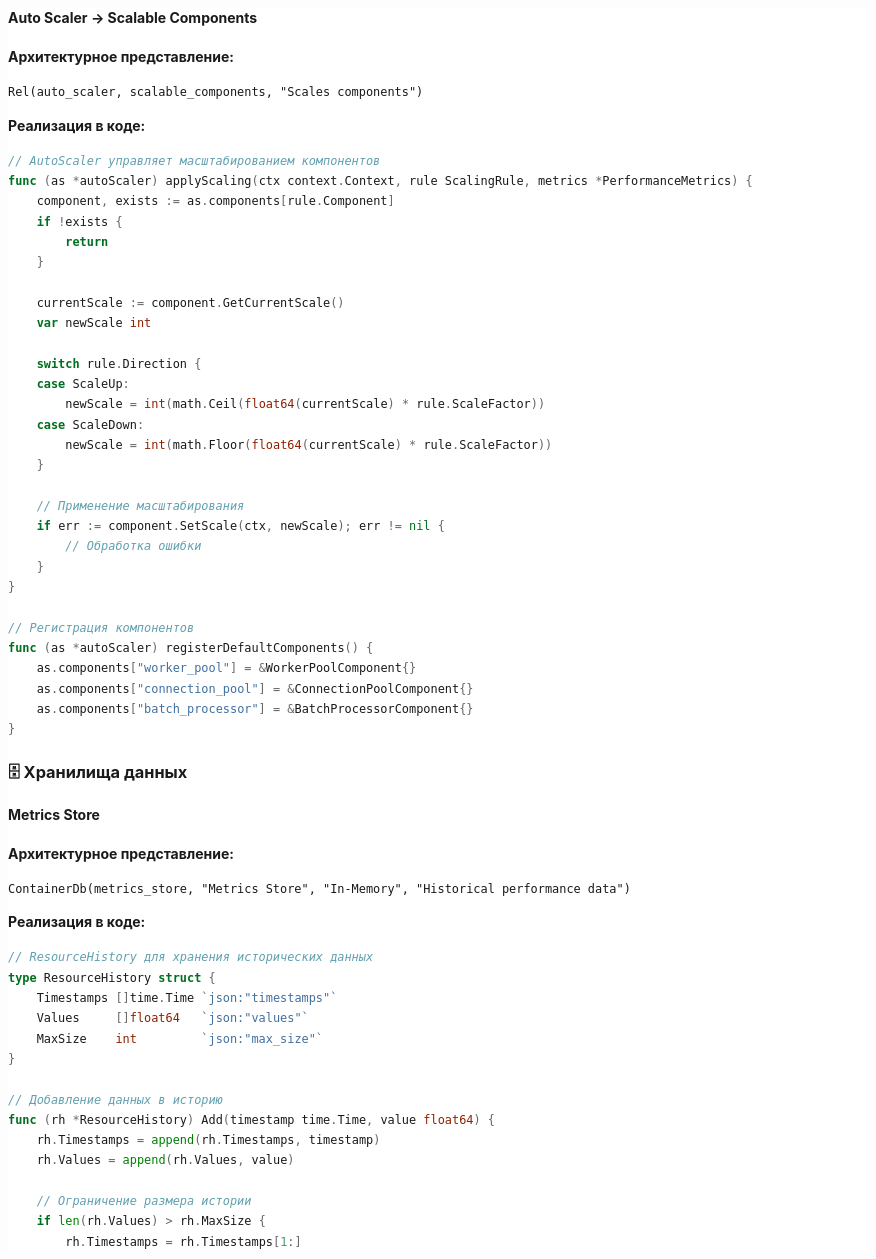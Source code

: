 #### Auto Scaler → Scalable Components
**Архитектурное представление:**
```
Rel(auto_scaler, scalable_components, "Scales components")
```

**Реализация в коде:**
```go
// AutoScaler управляет масштабированием компонентов
func (as *autoScaler) applyScaling(ctx context.Context, rule ScalingRule, metrics *PerformanceMetrics) {
    component, exists := as.components[rule.Component]
    if !exists {
        return
    }
    
    currentScale := component.GetCurrentScale()
    var newScale int
    
    switch rule.Direction {
    case ScaleUp:
        newScale = int(math.Ceil(float64(currentScale) * rule.ScaleFactor))
    case ScaleDown:
        newScale = int(math.Floor(float64(currentScale) * rule.ScaleFactor))
    }
    
    // Применение масштабирования
    if err := component.SetScale(ctx, newScale); err != nil {
        // Обработка ошибки
    }
}

// Регистрация компонентов
func (as *autoScaler) registerDefaultComponents() {
    as.components["worker_pool"] = &WorkerPoolComponent{}
    as.components["connection_pool"] = &ConnectionPoolComponent{}
    as.components["batch_processor"] = &BatchProcessorComponent{}
}
```

### 🗄️ **Хранилища данных**

#### Metrics Store
**Архитектурное представление:**
```
ContainerDb(metrics_store, "Metrics Store", "In-Memory", "Historical performance data")
```

**Реализация в коде:**
```go
// ResourceHistory для хранения исторических данных
type ResourceHistory struct {
    Timestamps []time.Time `json:"timestamps"`
    Values     []float64   `json:"values"`
    MaxSize    int         `json:"max_size"`
}

// Добавление данных в историю
func (rh *ResourceHistory) Add(timestamp time.Time, value float64) {
    rh.Timestamps = append(rh.Timestamps, timestamp)
    rh.Values = append(rh.Values, value)
    
    // Ограничение размера истории
    if len(rh.Values) > rh.MaxSize {
        rh.Timestamps = rh.Timestamps[1:]
```